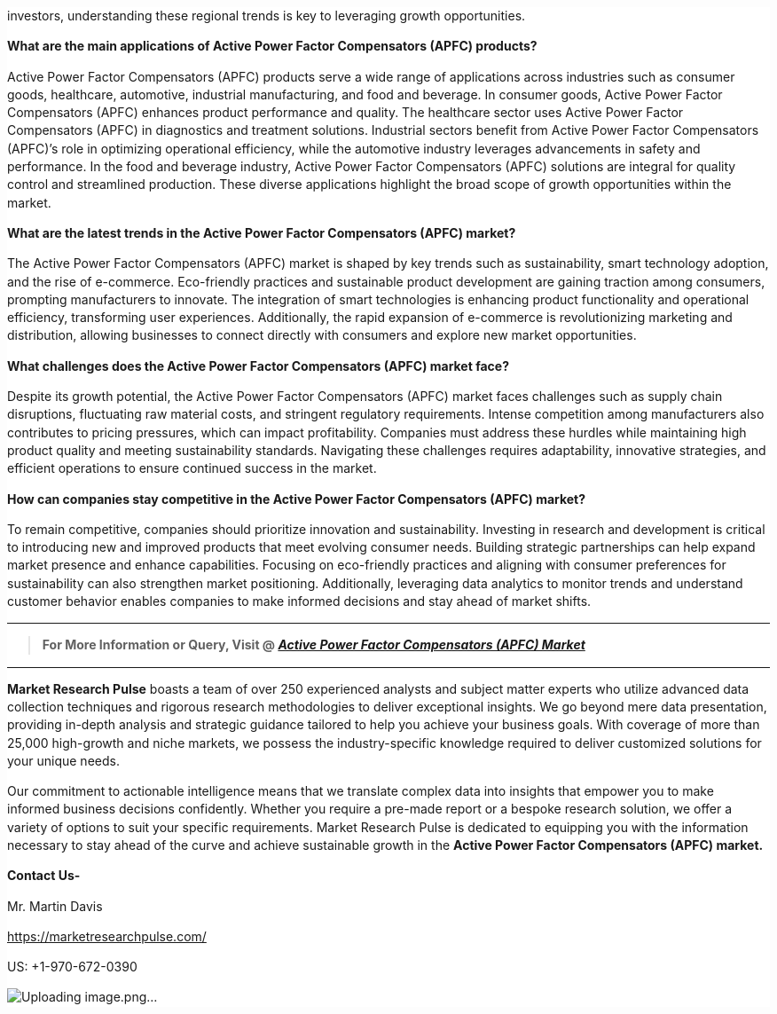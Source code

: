 investors, understanding these regional trends is key to leveraging growth opportunities.</p><p><strong>What are the main applications of Active Power Factor Compensators (APFC) products?</strong></p><p>Active Power Factor Compensators (APFC) products serve a wide range of applications across industries such as consumer goods, healthcare, automotive, industrial manufacturing, and food and beverage. In consumer goods, Active Power Factor Compensators (APFC) enhances product performance and quality. The healthcare sector uses Active Power Factor Compensators (APFC) in diagnostics and treatment solutions. Industrial sectors benefit from Active Power Factor Compensators (APFC)&rsquo;s role in optimizing operational efficiency, while the automotive industry leverages advancements in safety and performance. In the food and beverage industry, Active Power Factor Compensators (APFC) solutions are integral for quality control and streamlined production. These diverse applications highlight the broad scope of growth opportunities within the market.</p><p><strong>What are the latest trends in the Active Power Factor Compensators (APFC) market?</strong></p><p>The Active Power Factor Compensators (APFC) market is shaped by key trends such as sustainability, smart technology adoption, and the rise of e-commerce. Eco-friendly practices and sustainable product development are gaining traction among consumers, prompting manufacturers to innovate. The integration of smart technologies is enhancing product functionality and operational efficiency, transforming user experiences. Additionally, the rapid expansion of e-commerce is revolutionizing marketing and distribution, allowing businesses to connect directly with consumers and explore new market opportunities.</p><p><strong>What challenges does the Active Power Factor Compensators (APFC) market face?</strong></p><p>Despite its growth potential, the Active Power Factor Compensators (APFC) market faces challenges such as supply chain disruptions, fluctuating raw material costs, and stringent regulatory requirements. Intense competition among manufacturers also contributes to pricing pressures, which can impact profitability. Companies must address these hurdles while maintaining high product quality and meeting sustainability standards. Navigating these challenges requires adaptability, innovative strategies, and efficient operations to ensure continued success in the market.</p><p><strong>How can companies stay competitive in the Active Power Factor Compensators (APFC) market?</strong></p><p>To remain competitive, companies should prioritize innovation and sustainability. Investing in research and development is critical to introducing new and improved products that meet evolving consumer needs. Building strategic partnerships can help expand market presence and enhance capabilities. Focusing on eco-friendly practices and aligning with consumer preferences for sustainability can also strengthen market positioning. Additionally, leveraging data analytics to monitor trends and understand customer behavior enables companies to make informed decisions and stay ahead of market shifts.</p><hr /><blockquote><p><strong>For More Information or Query, Visit @&nbsp;<em><a href="https://marketresearchpulse.com/report/86005/active-power-factor-compensators-apfc-market?utm_source=Linkedin&utm_medium=029">Active Power Factor Compensators (APFC) Market</a></em></strong></p></blockquote><hr /><p><strong>Market Research Pulse</strong> boasts a team of over 250 experienced analysts and subject matter experts who utilize advanced data collection techniques and rigorous research methodologies to deliver exceptional insights. We go beyond mere data presentation, providing in-depth analysis and strategic guidance tailored to help you achieve your business goals. With coverage of more than 25,000 high-growth and niche markets, we possess the industry-specific knowledge required to deliver customized solutions for your unique needs.</p><p>Our commitment to actionable intelligence means that we translate complex data into insights that empower you to make informed business decisions confidently. Whether you require a pre-made report or a bespoke research solution, we offer a variety of options to suit your specific requirements. Market Research Pulse is dedicated to equipping you with the information necessary to stay ahead of the curve and achieve sustainable growth in the <strong>Active Power Factor Compensators (APFC) market.</strong></p><p><strong>Contact Us-</strong></p><p>Mr. Martin Davis</p><p>https://marketresearchpulse.com/</p><p>US: +1-970-672-0390</p>
![Uploading image.png…]()
